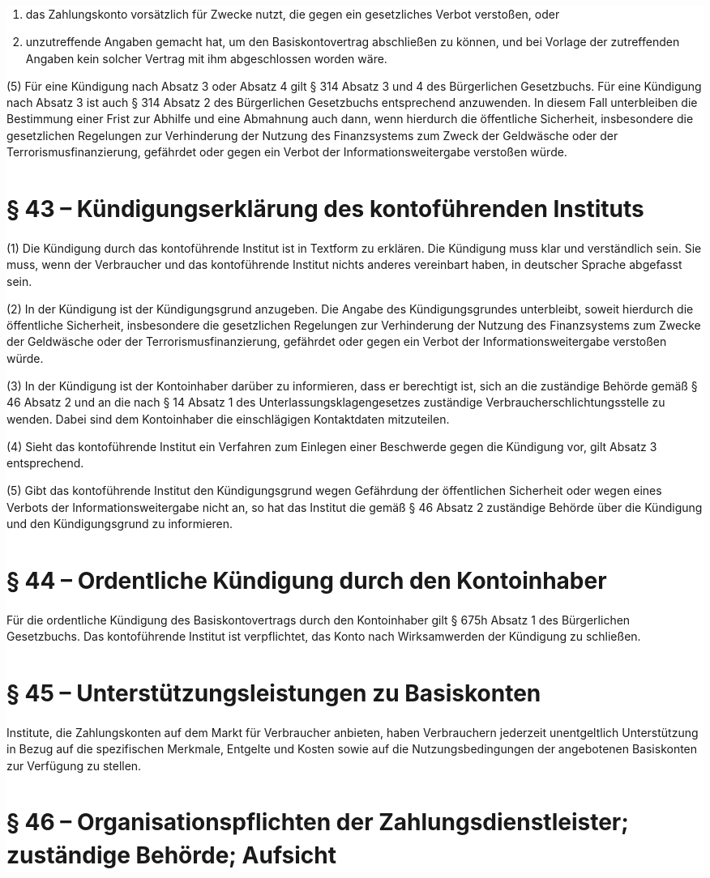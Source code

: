 1. das Zahlungskonto vorsätzlich für Zwecke nutzt, die gegen ein gesetzliches Verbot verstoßen, oder

2. unzutreffende Angaben gemacht hat, um den Basiskontovertrag abschließen zu können, und bei Vorlage der zutreffenden Angaben kein solcher Vertrag mit ihm abgeschlossen worden wäre.

(5) Für eine Kündigung nach Absatz 3 oder Absatz 4 gilt § 314 Absatz 3 und 4 des Bürgerlichen Gesetzbuchs. Für eine Kündigung nach Absatz 3 ist auch § 314 Absatz 2 des Bürgerlichen Gesetzbuchs entsprechend anzuwenden. In diesem Fall unterbleiben die Bestimmung einer Frist zur Abhilfe und eine Abmahnung auch dann, wenn hierdurch die öffentliche Sicherheit, insbesondere die gesetzlichen Regelungen zur Verhinderung der Nutzung des Finanzsystems zum Zweck der Geldwäsche oder der Terrorismusfinanzierung, gefährdet oder gegen ein Verbot der Informationsweitergabe verstoßen würde.

# § 43 – Kündigungserklärung des kontoführenden Instituts

(1) Die Kündigung durch das kontoführende Institut ist in Textform zu erklären. Die Kündigung muss klar und verständlich sein. Sie muss, wenn der Verbraucher und das kontoführende Institut nichts anderes vereinbart haben, in deutscher Sprache abgefasst sein.

(2) In der Kündigung ist der Kündigungsgrund anzugeben. Die Angabe des Kündigungsgrundes unterbleibt, soweit hierdurch die öffentliche Sicherheit, insbesondere die gesetzlichen Regelungen zur Verhinderung der Nutzung des Finanzsystems zum Zwecke der Geldwäsche oder der Terrorismusfinanzierung, gefährdet oder gegen ein Verbot der Informationsweitergabe verstoßen würde.

(3) In der Kündigung ist der Kontoinhaber darüber zu informieren, dass er berechtigt ist, sich an die zuständige Behörde gemäß § 46 Absatz 2 und an die nach § 14 Absatz 1 des Unterlassungsklagengesetzes zuständige Verbraucherschlichtungsstelle zu wenden. Dabei sind dem Kontoinhaber die einschlägigen Kontaktdaten mitzuteilen.

(4) Sieht das kontoführende Institut ein Verfahren zum Einlegen einer Beschwerde gegen die Kündigung vor, gilt Absatz 3 entsprechend.

(5) Gibt das kontoführende Institut den Kündigungsgrund wegen Gefährdung der öffentlichen Sicherheit oder wegen eines Verbots der Informationsweitergabe nicht an, so hat das Institut die gemäß § 46 Absatz 2 zuständige Behörde über die Kündigung und den Kündigungsgrund zu informieren.

# § 44 – Ordentliche Kündigung durch den Kontoinhaber

Für die ordentliche Kündigung des Basiskontovertrags durch den Kontoinhaber gilt § 675h Absatz 1 des Bürgerlichen Gesetzbuchs. Das kontoführende Institut ist verpflichtet, das Konto nach Wirksamwerden der Kündigung zu schließen.

# § 45 – Unterstützungsleistungen zu Basiskonten

Institute, die Zahlungskonten auf dem Markt für Verbraucher anbieten, haben Verbrauchern jederzeit unentgeltlich Unterstützung in Bezug auf die spezifischen Merkmale, Entgelte und Kosten sowie auf die Nutzungsbedingungen der angebotenen Basiskonten zur Verfügung zu stellen.

# § 46 – Organisationspflichten der Zahlungsdienstleister; zuständige Behörde; Aufsicht
